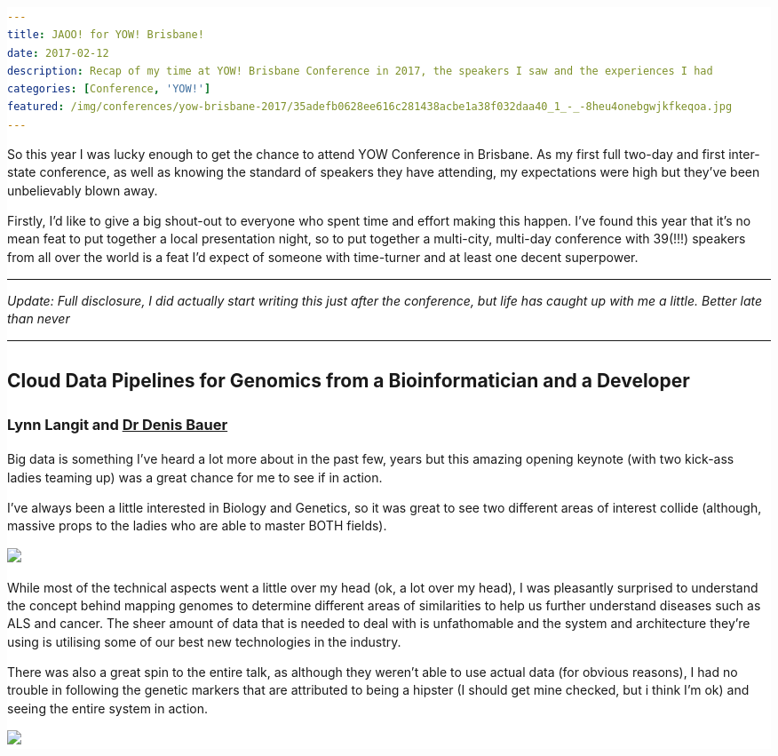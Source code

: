 ```yaml
---
title: JAOO! for YOW! Brisbane!
date: 2017-02-12
description: Recap of my time at YOW! Brisbane Conference in 2017, the speakers I saw and the experiences I had
categories: [Conference, 'YOW!']
featured: /img/conferences/yow-brisbane-2017/35adefb0628ee616c281438acbe1a38f032daa40_1_-_-8heu4onebgwjkfkeqoa.jpg
---
```


So this year I was lucky enough to get the chance to attend YOW Conference in Brisbane. As my first full two-day and first inter-state conference, as well as knowing the standard of speakers they have attending, my expectations were high but they’ve been unbelievably blown away.

Firstly, I’d like to give a big shout-out to everyone who spent time and effort making this happen. I’ve found this year that it’s no mean feat to put together a local presentation night, so to put together a multi-city, multi-day conference with 39(!!!) speakers from all over the world is a feat I’d expect of someone with time-turner and at least one decent superpower.

- - -

_Update: Full disclosure, I did actually start writing this just after the conference, but life has caught up with me a little. Better late than never_

- - -

## Cloud Data Pipelines for Genomics from a Bioinformatician and a Developer

### Lynn Langit and [Dr Denis Bauer](https://twitter.com/allPowerde)

Big data is something I’ve heard a lot more about in the past few, years but this amazing opening keynote (with two kick-ass ladies teaming up) was a great chance for me to see if in action.

I’ve always been a little interested in Biology and Genetics, so it was great to see two different areas of interest collide (although, massive props to the ladies who are able to master BOTH fields).

![](/img/conferences/yow-brisbane-2017/ef2155367b551f0346fefaf28121a67c03d79288_1_sai3kutq2qoq9pgt_7vq9w.jpg)

While most of the technical aspects went a little over my head (ok, a lot over my head), I was pleasantly surprised to understand the concept behind mapping genomes to determine different areas of similarities to help us further understand diseases such as ALS and cancer. The sheer amount of data that is needed to deal with is unfathomable and the system and architecture they’re using is utilising some of our best new technologies in the industry.

There was also a great spin to the entire talk, as although they weren’t able to use actual data (for obvious reasons), I had no trouble in following the genetic markers that are attributed to being a hipster (I should get mine checked, but i think I’m ok) and seeing the entire system in action.

![](/img/conferences/yow-brisbane-2017/4e137c6cd71338cc44a9dcf0d4dca031d7ea0b4f_1_ttjsdpgbpjv4l3yh0ns3pg.jpg)
